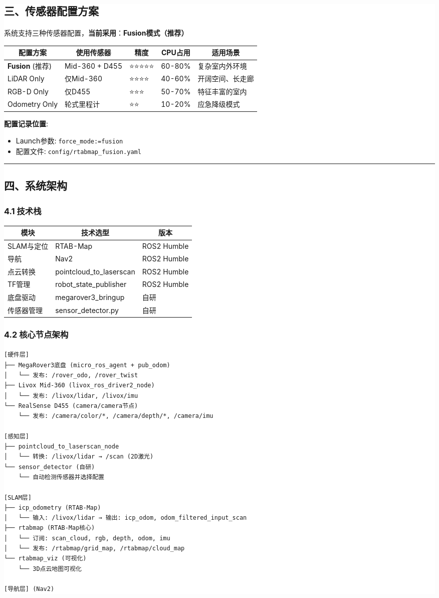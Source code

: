 
## 三、传感器配置方案

系统支持三种传感器配置，**当前采用**：**Fusion模式（推荐）**

| 配置方案 | 使用传感器 | 精度 | CPU占用 | 适用场景 |
|---------|-----------|------|---------|---------|
| **Fusion** (推荐) | Mid-360 + D455 | ⭐⭐⭐⭐⭐ | 60-80% | 复杂室内外环境 |
| LiDAR Only | 仅Mid-360 | ⭐⭐⭐⭐ | 40-60% | 开阔空间、长走廊 |
| RGB-D Only | 仅D455 | ⭐⭐⭐ | 50-70% | 特征丰富的室内 |
| Odometry Only | 轮式里程计 | ⭐⭐ | 10-20% | 应急降级模式 |

**配置记录位置**:
- Launch参数: `force_mode:=fusion`
- 配置文件: `config/rtabmap_fusion.yaml`

---

## 四、系统架构

### 4.1 技术栈

| 模块 | 技术选型 | 版本 |
|------|---------|------|
| SLAM与定位 | RTAB-Map | ROS2 Humble |
| 导航 | Nav2 | ROS2 Humble |
| 点云转换 | pointcloud_to_laserscan | ROS2 Humble |
| TF管理 | robot_state_publisher | ROS2 Humble |
| 底盘驱动 | megarover3_bringup | 自研 |
| 传感器管理 | sensor_detector.py | 自研 |

### 4.2 核心节点架构

```
[硬件层]
├── MegaRover3底盘 (micro_ros_agent + pub_odom)
│   └── 发布: /rover_odo, /rover_twist
├── Livox Mid-360 (livox_ros_driver2_node)
│   └── 发布: /livox/lidar, /livox/imu
└── RealSense D455 (camera/camera节点)
    └── 发布: /camera/color/*, /camera/depth/*, /camera/imu

[感知层]
├── pointcloud_to_laserscan_node
│   └── 转换: /livox/lidar → /scan (2D激光)
└── sensor_detector (自研)
    └── 自动检测传感器并选择配置

[SLAM层]
├── icp_odometry (RTAB-Map)
│   └── 输入: /livox/lidar → 输出: icp_odom, odom_filtered_input_scan
├── rtabmap (RTAB-Map核心)
│   └── 订阅: scan_cloud, rgb, depth, odom, imu
│   └── 发布: /rtabmap/grid_map, /rtabmap/cloud_map
└── rtabmap_viz (可视化)
    └── 3D点云地图可视化

[导航层] (Nav2)
```